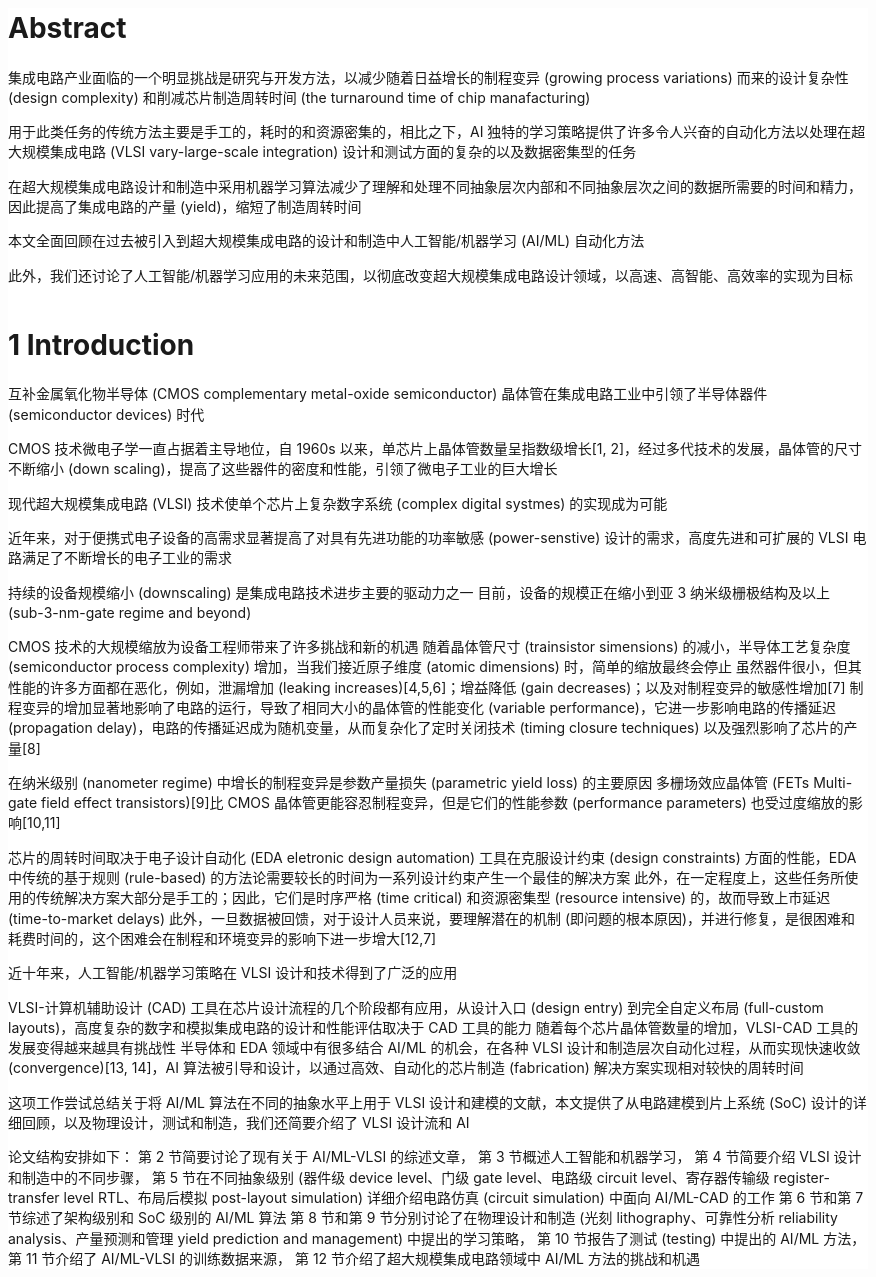 # Abstract
集成电路产业面临的一个明显挑战是研究与开发方法，以减少随着日益增长的制程变异 (growing process variations) 而来的设计复杂性 (design complexity) 和削减芯片制造周转时间 (the turnaround time of chip manafacturing)

用于此类任务的传统方法主要是手工的，耗时的和资源密集的，相比之下，AI 独特的学习策略提供了许多令人兴奋的自动化方法以处理在超大规模集成电路 (VLSI vary-large-scale integration) 设计和测试方面的复杂的以及数据密集型的任务

在超大规模集成电路设计和制造中采用机器学习算法减少了理解和处理不同抽象层次内部和不同抽象层次之间的数据所需要的时间和精力，因此提高了集成电路的产量 (yield)，缩短了制造周转时间

本文全面回顾在过去被引入到超大规模集成电路的设计和制造中人工智能/机器学习 (AI/ML) 自动化方法

此外，我们还讨论了人工智能/机器学习应用的未来范围，以彻底改变超大规模集成电路设计领域，以高速、高智能、高效率的实现为目标
# 1 Introduction
互补金属氧化物半导体 (CMOS complementary metal-oxide semiconductor) 晶体管在集成电路工业中引领了半导体器件 (semiconductor devices) 时代

CMOS 技术微电子学一直占据着主导地位，自 1960s 以来，单芯片上晶体管数量呈指数级增长[1, 2]，经过多代技术的发展，晶体管的尺寸不断缩小 (down scaling)，提高了这些器件的密度和性能，引领了微电子工业的巨大增长

现代超大规模集成电路 (VLSI) 技术使单个芯片上复杂数字系统 (complex digital systmes) 的实现成为可能

近年来，对于便携式电子设备的高需求显著提高了对具有先进功能的功率敏感 (power-senstive) 设计的需求，高度先进和可扩展的 VLSI 电路满足了不断增长的电子工业的需求

持续的设备规模缩小 (downscaling) 是集成电路技术进步主要的驱动力之一
目前，设备的规模正在缩小到亚 3 纳米级栅极结构及以上 (sub-3-nm-gate regime and beyond)

CMOS 技术的大规模缩放为设备工程师带来了许多挑战和新的机遇
随着晶体管尺寸 (trainsistor simensions) 的减小，半导体工艺复杂度 (semiconductor process complexity) 增加，当我们接近原子维度 (atomic dimensions) 时，简单的缩放最终会停止
虽然器件很小，但其性能的许多方面都在恶化，例如，泄漏增加 (leaking increases)[4,5,6]；增益降低 (gain decreases)；以及对制程变异的敏感性增加[7]
制程变异的增加显著地影响了电路的运行，导致了相同大小的晶体管的性能变化 (variable performance)，它进一步影响电路的传播延迟 (propagation delay)，电路的传播延迟成为随机变量，从而复杂化了定时关闭技术 (timing closure techniques) 以及强烈影响了芯片的产量[8]

在纳米级别 (nanometer regime) 中增长的制程变异是参数产量损失 (parametric yield loss) 的主要原因
多栅场效应晶体管 (FETs Multi-gate field effect transistors)[9]比 CMOS 晶体管更能容忍制程变异，但是它们的性能参数 (performance parameters) 也受过度缩放的影响[10,11]

芯片的周转时间取决于电子设计自动化 (EDA eletronic design automation) 工具在克服设计约束 (design constraints) 方面的性能，EDA 中传统的基于规则 (rule-based) 的方法论需要较长的时间为一系列设计约束产生一个最佳的解决方案
此外，在一定程度上，这些任务所使用的传统解决方案大部分是手工的；因此，它们是时序严格 (time critical) 和资源密集型 (resource intensive) 的，故而导致上市延迟 (time-to-market delays)
此外，一旦数据被回馈，对于设计人员来说，要理解潜在的机制 (即问题的根本原因)，并进行修复，是很困难和耗费时间的，这个困难会在制程和环境变异的影响下进一步增大[12,7]

近十年来，人工智能/机器学习策略在 VLSI 设计和技术得到了广泛的应用

VLSI-计算机辅助设计 (CAD) 工具在芯片设计流程的几个阶段都有应用，从设计入口 (design entry) 到完全自定义布局 (full-custom layouts)，高度复杂的数字和模拟集成电路的设计和性能评估取决于 CAD 工具的能力
随着每个芯片晶体管数量的增加，VLSI-CAD 工具的发展变得越来越具有挑战性
半导体和 EDA 领域中有很多结合 AI/ML 的机会，在各种 VLSI 设计和制造层次自动化过程，从而实现快速收敛 (convergence)[13, 14]，AI 算法被引导和设计，以通过高效、自动化的芯片制造 (fabrication) 解决方案实现相对较快的周转时间

这项工作尝试总结关于将 AI/ML 算法在不同的抽象水平上用于 VLSI 设计和建模的文献，本文提供了从电路建模到片上系统 (SoC) 设计的详细回顾，以及物理设计，测试和制造，我们还简要介绍了 VLSI 设计流和 AI

论文结构安排如下：
第 2 节简要讨论了现有关于 AI/ML-VLSI 的综述文章，
第 3 节概述人工智能和机器学习，
第 4 节简要介绍 VLSI 设计和制造中的不同步骤，
第 5 节在不同抽象级别 (器件级 device level、门级 gate level、电路级 circuit level、寄存器传输级 register-transfer level RTL、布局后模拟 post-layout simulation) 详细介绍电路仿真 (circuit simulation) 中面向 AI/ML-CAD 的工作
第 6 节和第 7 节综述了架构级别和 SoC 级别的 AI/ML 算法
第 8 节和第 9 节分别讨论了在物理设计和制造 (光刻 lithography、可靠性分析 reliability analysis、产量预测和管理 yield prediction and management) 中提出的学习策略，
第 10 节报告了测试 (testing) 中提出的 AI/ML 方法，
第 11 节介绍了 AI/ML-VLSI 的训练数据来源，
第 12 节介绍了超大规模集成电路领域中 AI/ML 方法的挑战和机遇